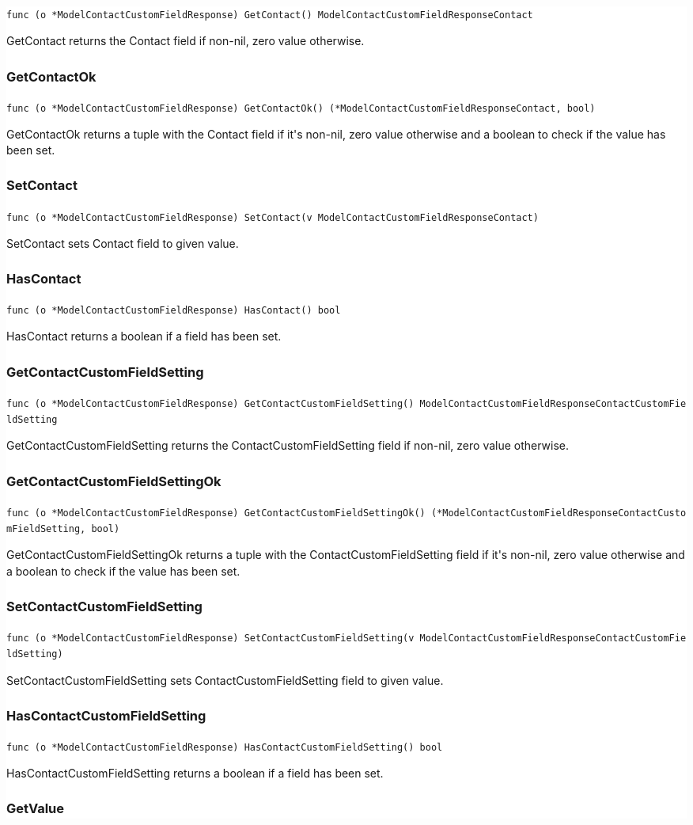 `func (o *ModelContactCustomFieldResponse) GetContact() ModelContactCustomFieldResponseContact`

GetContact returns the Contact field if non-nil, zero value otherwise.

### GetContactOk

`func (o *ModelContactCustomFieldResponse) GetContactOk() (*ModelContactCustomFieldResponseContact, bool)`

GetContactOk returns a tuple with the Contact field if it's non-nil, zero value otherwise
and a boolean to check if the value has been set.

### SetContact

`func (o *ModelContactCustomFieldResponse) SetContact(v ModelContactCustomFieldResponseContact)`

SetContact sets Contact field to given value.

### HasContact

`func (o *ModelContactCustomFieldResponse) HasContact() bool`

HasContact returns a boolean if a field has been set.

### GetContactCustomFieldSetting

`func (o *ModelContactCustomFieldResponse) GetContactCustomFieldSetting() ModelContactCustomFieldResponseContactCustomFieldSetting`

GetContactCustomFieldSetting returns the ContactCustomFieldSetting field if non-nil, zero value otherwise.

### GetContactCustomFieldSettingOk

`func (o *ModelContactCustomFieldResponse) GetContactCustomFieldSettingOk() (*ModelContactCustomFieldResponseContactCustomFieldSetting, bool)`

GetContactCustomFieldSettingOk returns a tuple with the ContactCustomFieldSetting field if it's non-nil, zero value otherwise
and a boolean to check if the value has been set.

### SetContactCustomFieldSetting

`func (o *ModelContactCustomFieldResponse) SetContactCustomFieldSetting(v ModelContactCustomFieldResponseContactCustomFieldSetting)`

SetContactCustomFieldSetting sets ContactCustomFieldSetting field to given value.

### HasContactCustomFieldSetting

`func (o *ModelContactCustomFieldResponse) HasContactCustomFieldSetting() bool`

HasContactCustomFieldSetting returns a boolean if a field has been set.

### GetValue
